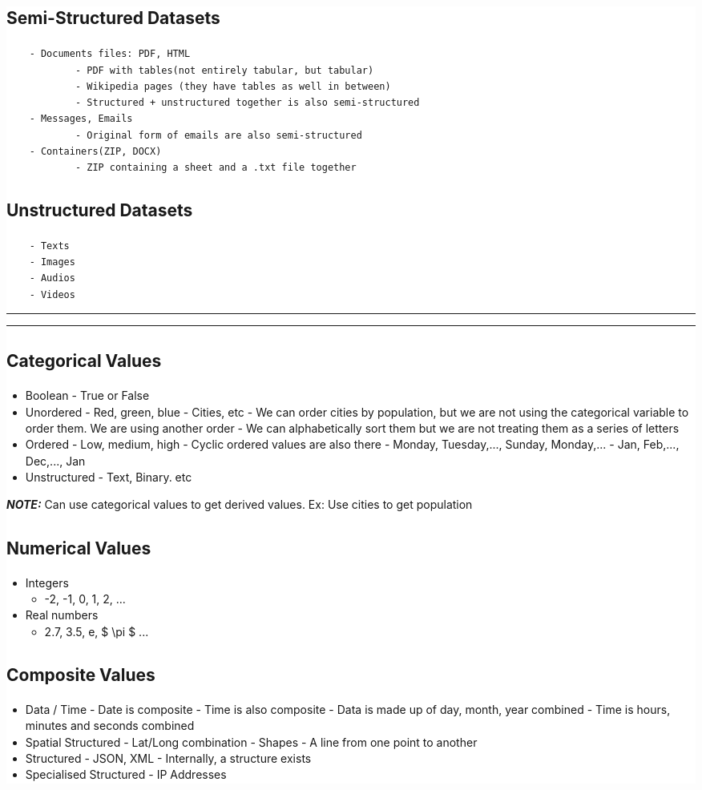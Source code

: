 ## Semi-Structured Datasets
        - Documents files: PDF, HTML
                - PDF with tables(not entirely tabular, but tabular)
                - Wikipedia pages (they have tables as well in between)
                - Structured + unstructured together is also semi-structured
        - Messages, Emails
                - Original form of emails are also semi-structured
        - Containers(ZIP, DOCX)
                - ZIP containing a sheet and a .txt file together

## Unstructured Datasets
        - Texts
        - Images
        - Audios
        - Videos


***
***

## Categorical Values
- Boolean
        - True or False
- Unordered
        - Red, green, blue
        - Cities, etc
        - We can order cities by population, but we are not using the categorical variable to order them. We are using another order
        - We can alphabetically sort them but we are not treating them as a series of letters
- Ordered
        - Low, medium, high
        - Cyclic ordered values are also there
                - Monday, Tuesday,..., Sunday, Monday,...
                - Jan, Feb,..., Dec,..., Jan
- Unstructured
        - Text, Binary. etc

***NOTE:*** Can use categorical values to get derived values. Ex: Use cities to get population


## Numerical Values
- Integers
    - -2, -1, 0, 1, 2, ...
- Real numbers
    - 2.7, 3.5, e, $ \pi $ ...

## Composite Values
- Data / Time
        - Date is composite
        - Time is also composite
        - Data is made up of day, month, year combined
        - Time is hours, minutes and seconds combined
- Spatial Structured
        - Lat/Long combination
        - Shapes
                - A line from one point to another
- Structured
        - JSON, XML
        - Internally, a structure exists
- Specialised Structured
        - IP Addresses